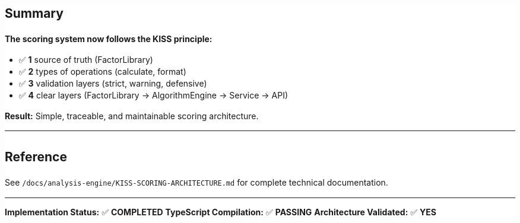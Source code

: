## Summary

**The scoring system now follows the KISS principle:**
- ✅ **1** source of truth (FactorLibrary)
- ✅ **2** types of operations (calculate, format)
- ✅ **3** validation layers (strict, warning, defensive)
- ✅ **4** clear layers (FactorLibrary → AlgorithmEngine → Service → API)

**Result:** Simple, traceable, and maintainable scoring architecture.

---

## Reference

See `/docs/analysis-engine/KISS-SCORING-ARCHITECTURE.md` for complete technical documentation.

---

**Implementation Status:** ✅ **COMPLETED**
**TypeScript Compilation:** ✅ **PASSING**
**Architecture Validated:** ✅ **YES**
